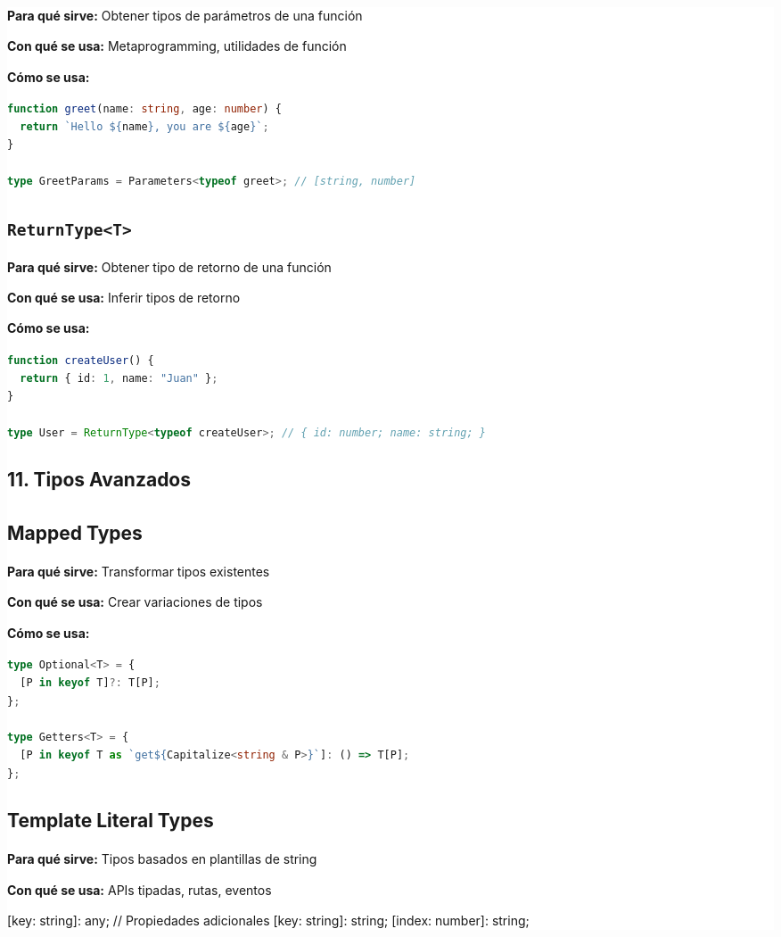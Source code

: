 **Para qué sirve:** Obtener tipos de parámetros de una función

**Con qué se usa:** Metaprogramming, utilidades de función

**Cómo se usa:**

```typescript
function greet(name: string, age: number) {
  return `Hello ${name}, you are ${age}`;
}

type GreetParams = Parameters<typeof greet>; // [string, number]
```

## `ReturnType<T>`

**Para qué sirve:** Obtener tipo de retorno de una función

**Con qué se usa:** Inferir tipos de retorno

**Cómo se usa:**

```typescript
function createUser() {
  return { id: 1, name: "Juan" };
}

type User = ReturnType<typeof createUser>; // { id: number; name: string; }
```

## 11. Tipos Avanzados

## Mapped Types

**Para qué sirve:** Transformar tipos existentes

**Con qué se usa:** Crear variaciones de tipos

**Cómo se usa:**

```typescript
type Optional<T> = {
  [P in keyof T]?: T[P];
};

type Getters<T> = {
  [P in keyof T as `get${Capitalize<string & P>}`]: () => T[P];
};
```

## Template Literal Types

**Para qué sirve:** Tipos basados en plantillas de string

**Con qué se usa:** APIs tipadas, rutas, eventos


  [key: string]: any; // Propiedades adicionales
  [key: string]: string;
  [index: number]: string;